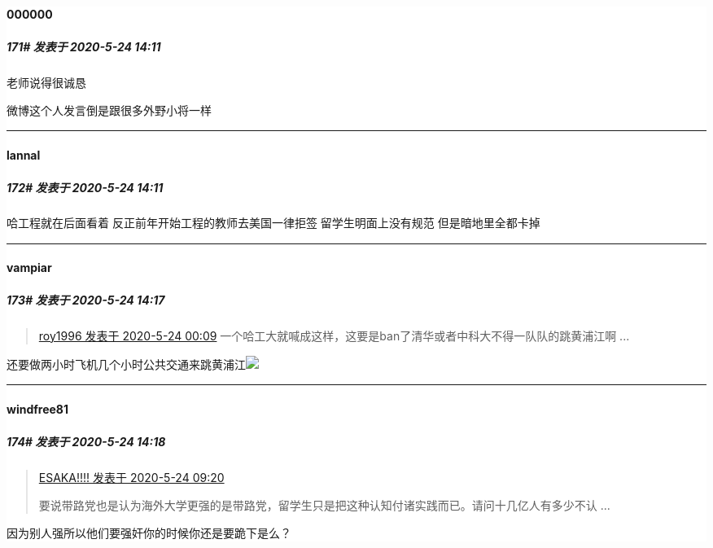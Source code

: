####  000000  
##### 171#       发表于 2020-5-24 14:11




老师说得很诚恳


微博这个人发言倒是跟很多外野小将一样







*****

####  lannal  
##### 172#       发表于 2020-5-24 14:11




哈工程就在后面看着 
反正前年开始工程的教师去美国一律拒签 留学生明面上没有规范 但是暗地里全都卡掉 







*****

####  vampiar  
##### 173#       发表于 2020-5-24 14:17



<blockquote><a href="httphttps://bbs.saraba1st.com/2b/forum.php?mod=redirect&amp;goto=findpost&amp;pid=47535572&amp;ptid=1937247" target="_blank">roy1996 发表于 2020-5-24 00:09</a>
一个哈工大就喊成这样，这要是ban了清华或者中科大不得一队队的跳黄浦江啊 ...</blockquote>
还要做两小时飞机几个小时公共交通来跳黄浦江<img src="https://static.saraba1st.com/image/smiley/face2017/067.png" referrerpolicy="no-referrer">







*****

####  windfree81  
##### 174#       发表于 2020-5-24 14:18



<blockquote><a href="httphttps://bbs.saraba1st.com/2b/forum.php?mod=redirect&amp;goto=findpost&amp;pid=47537577&amp;ptid=1937247" target="_blank">ESAKA!!!! 发表于 2020-5-24 09:20</a>

要说带路党也是认为海外大学更强的是带路党，留学生只是把这种认知付诸实践而已。请问十几亿人有多少不认 ...</blockquote>
因为别人强所以他们要强奸你的时候你还是要跪下是么？

